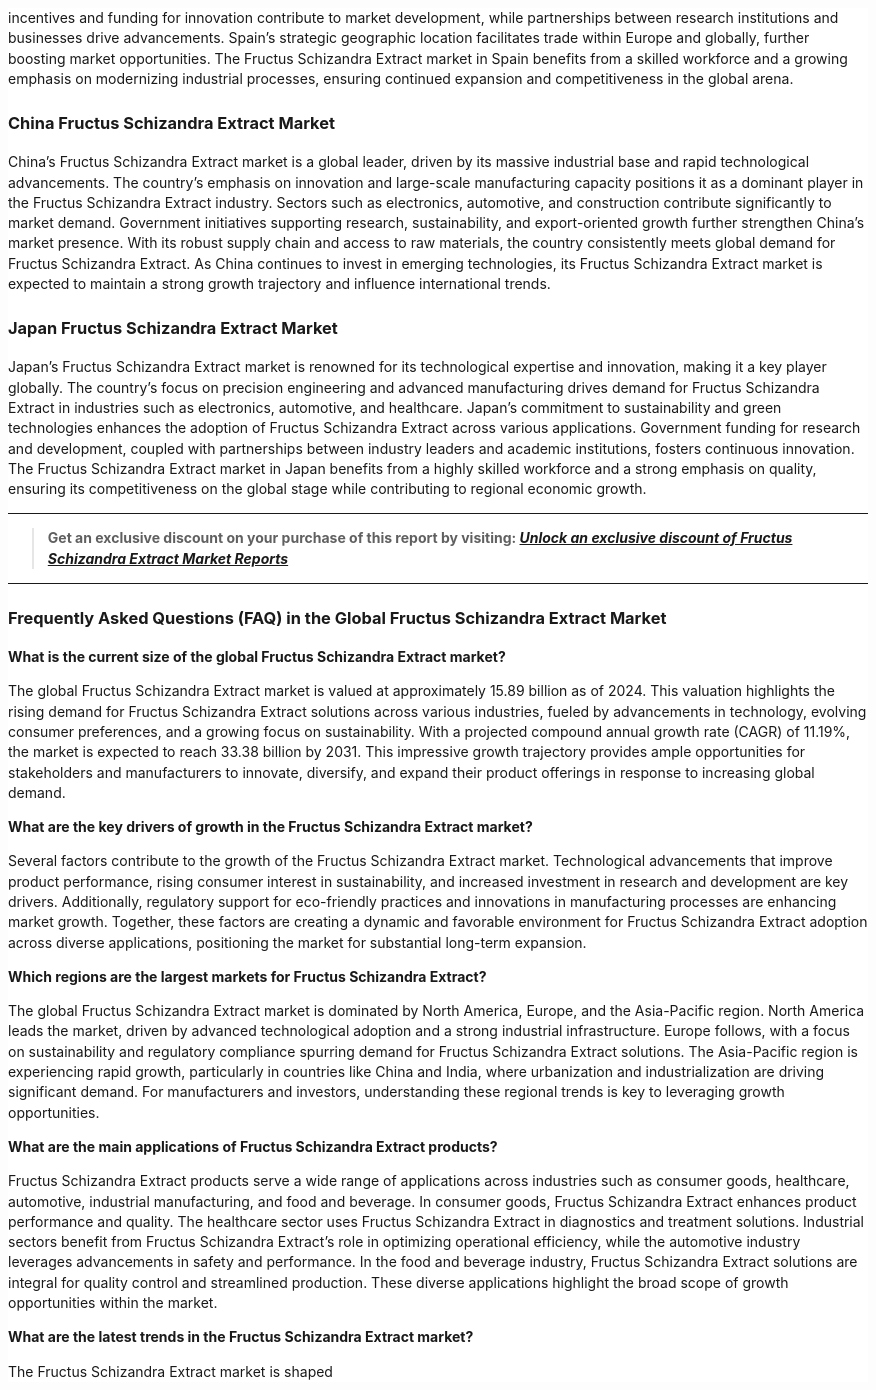 incentives and funding for innovation contribute to market development, while partnerships between research institutions and businesses drive advancements. Spain&rsquo;s strategic geographic location facilitates trade within Europe and globally, further boosting market opportunities. The Fructus Schizandra Extract market in Spain benefits from a skilled workforce and a growing emphasis on modernizing industrial processes, ensuring continued expansion and competitiveness in the global arena.</p><h3>China Fructus Schizandra Extract Market</h3><p>China&rsquo;s Fructus Schizandra Extract market is a global leader, driven by its massive industrial base and rapid technological advancements. The country&rsquo;s emphasis on innovation and large-scale manufacturing capacity positions it as a dominant player in the Fructus Schizandra Extract industry. Sectors such as electronics, automotive, and construction contribute significantly to market demand. Government initiatives supporting research, sustainability, and export-oriented growth further strengthen China&rsquo;s market presence. With its robust supply chain and access to raw materials, the country consistently meets global demand for Fructus Schizandra Extract. As China continues to invest in emerging technologies, its Fructus Schizandra Extract market is expected to maintain a strong growth trajectory and influence international trends.</p><h3>Japan Fructus Schizandra Extract Market</h3><p>Japan&rsquo;s Fructus Schizandra Extract market is renowned for its technological expertise and innovation, making it a key player globally. The country&rsquo;s focus on precision engineering and advanced manufacturing drives demand for Fructus Schizandra Extract in industries such as electronics, automotive, and healthcare. Japan&rsquo;s commitment to sustainability and green technologies enhances the adoption of Fructus Schizandra Extract across various applications. Government funding for research and development, coupled with partnerships between industry leaders and academic institutions, fosters continuous innovation. The Fructus Schizandra Extract market in Japan benefits from a highly skilled workforce and a strong emphasis on quality, ensuring its competitiveness on the global stage while contributing to regional economic growth.</p><hr /><blockquote><p><strong>Get an exclusive discount on your purchase of this report by visiting: <em><a href="://marketresearchpulse.com/ask-for-discount/135380?utm_source=Github&amp;utm_medium=0111">Unlock an exclusive discount of Fructus Schizandra Extract Market Reports</a></em>&nbsp;</strong></p></blockquote><hr /><h3>Frequently Asked Questions (FAQ) in the Global Fructus Schizandra Extract Market</h3><p><strong>What is the current size of the global Fructus Schizandra Extract market?</strong></p><p>The global Fructus Schizandra Extract market is valued at approximately 15.89 billion as of 2024. This valuation highlights the rising demand for Fructus Schizandra Extract solutions across various industries, fueled by advancements in technology, evolving consumer preferences, and a growing focus on sustainability. With a projected compound annual growth rate (CAGR) of 11.19%, the market is expected to reach 33.38 billion by 2031. This impressive growth trajectory provides ample opportunities for stakeholders and manufacturers to innovate, diversify, and expand their product offerings in response to increasing global demand.</p><p><strong>What are the key drivers of growth in the Fructus Schizandra Extract market?</strong></p><p>Several factors contribute to the growth of the Fructus Schizandra Extract market. Technological advancements that improve product performance, rising consumer interest in sustainability, and increased investment in research and development are key drivers. Additionally, regulatory support for eco-friendly practices and innovations in manufacturing processes are enhancing market growth. Together, these factors are creating a dynamic and favorable environment for Fructus Schizandra Extract adoption across diverse applications, positioning the market for substantial long-term expansion.</p><p><strong>Which regions are the largest markets for Fructus Schizandra Extract?</strong></p><p>The global Fructus Schizandra Extract market is dominated by North America, Europe, and the Asia-Pacific region. North America leads the market, driven by advanced technological adoption and a strong industrial infrastructure. Europe follows, with a focus on sustainability and regulatory compliance spurring demand for Fructus Schizandra Extract solutions. The Asia-Pacific region is experiencing rapid growth, particularly in countries like China and India, where urbanization and industrialization are driving significant demand. For manufacturers and investors, understanding these regional trends is key to leveraging growth opportunities.</p><p><strong>What are the main applications of Fructus Schizandra Extract products?</strong></p><p>Fructus Schizandra Extract products serve a wide range of applications across industries such as consumer goods, healthcare, automotive, industrial manufacturing, and food and beverage. In consumer goods, Fructus Schizandra Extract enhances product performance and quality. The healthcare sector uses Fructus Schizandra Extract in diagnostics and treatment solutions. Industrial sectors benefit from Fructus Schizandra Extract&rsquo;s role in optimizing operational efficiency, while the automotive industry leverages advancements in safety and performance. In the food and beverage industry, Fructus Schizandra Extract solutions are integral for quality control and streamlined production. These diverse applications highlight the broad scope of growth opportunities within the market.</p><p><strong>What are the latest trends in the Fructus Schizandra Extract market?</strong></p><p>The Fructus Schizandra Extract market is shaped